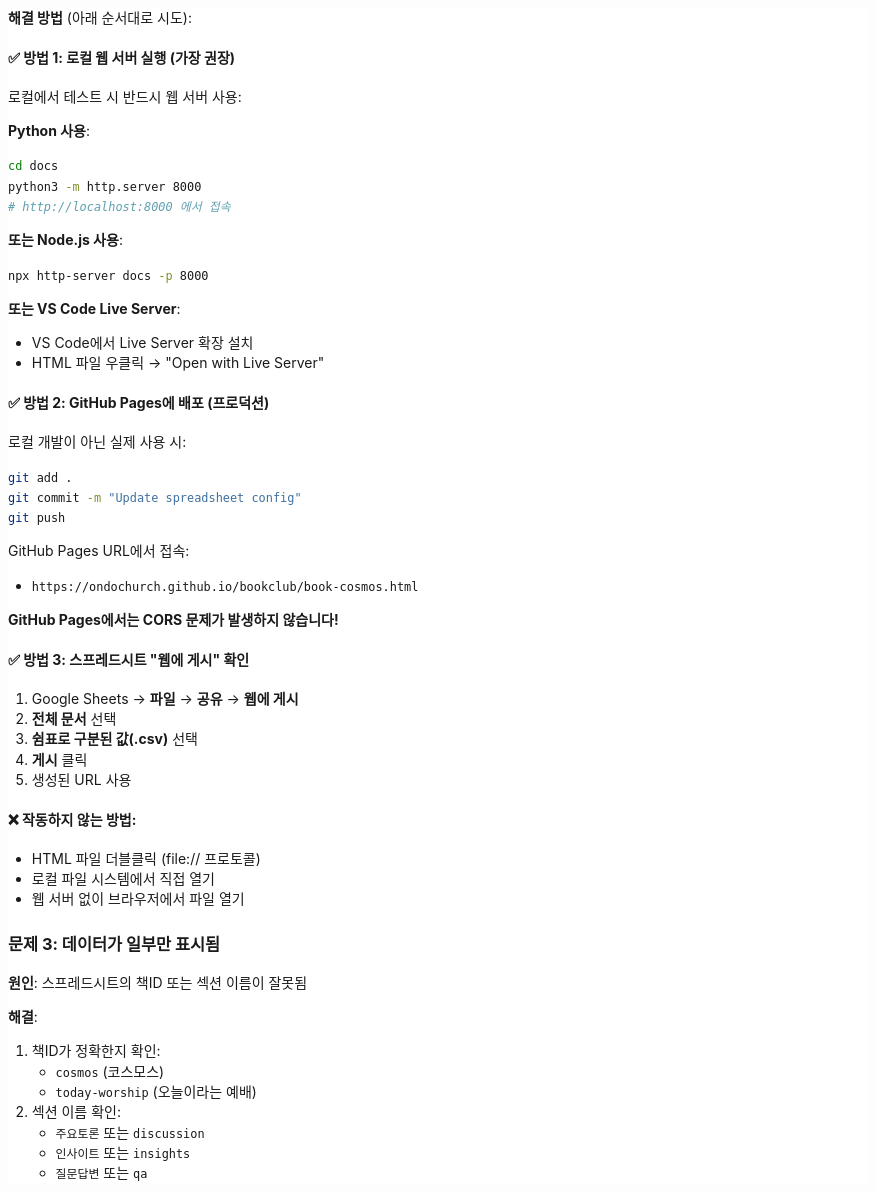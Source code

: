 **해결 방법** (아래 순서대로 시도):

#### ✅ 방법 1: 로컬 웹 서버 실행 (가장 권장)

로컬에서 테스트 시 반드시 웹 서버 사용:

**Python 사용**:
```bash
cd docs
python3 -m http.server 8000
# http://localhost:8000 에서 접속
```

**또는 Node.js 사용**:
```bash
npx http-server docs -p 8000
```

**또는 VS Code Live Server**:
- VS Code에서 Live Server 확장 설치
- HTML 파일 우클릭 → "Open with Live Server"

#### ✅ 방법 2: GitHub Pages에 배포 (프로덕션)

로컬 개발이 아닌 실제 사용 시:
```bash
git add .
git commit -m "Update spreadsheet config"
git push
```

GitHub Pages URL에서 접속:
- `https://ondochurch.github.io/bookclub/book-cosmos.html`

**GitHub Pages에서는 CORS 문제가 발생하지 않습니다!**

#### ✅ 방법 3: 스프레드시트 "웹에 게시" 확인

1. Google Sheets → **파일** → **공유** → **웹에 게시**
2. **전체 문서** 선택
3. **쉼표로 구분된 값(.csv)** 선택
4. **게시** 클릭
5. 생성된 URL 사용

#### ❌ 작동하지 않는 방법:
- HTML 파일 더블클릭 (file:// 프로토콜)
- 로컬 파일 시스템에서 직접 열기
- 웹 서버 없이 브라우저에서 파일 열기

### 문제 3: 데이터가 일부만 표시됨

**원인**: 스프레드시트의 책ID 또는 섹션 이름이 잘못됨

**해결**:
1. 책ID가 정확한지 확인:
   - `cosmos` (코스모스)
   - `today-worship` (오늘이라는 예배)
2. 섹션 이름 확인:
   - `주요토론` 또는 `discussion`
   - `인사이트` 또는 `insights`
   - `질문답변` 또는 `qa`
